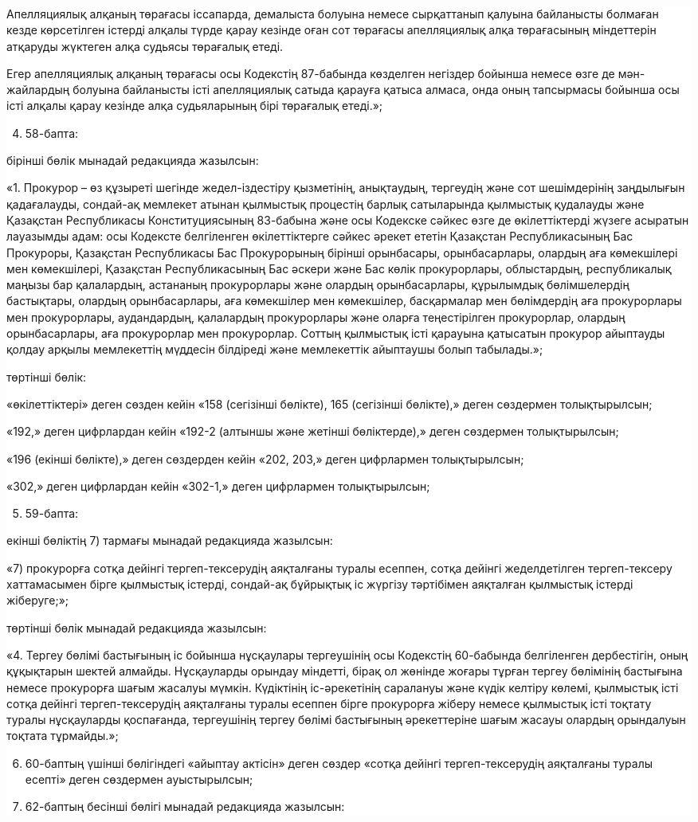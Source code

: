 Апелляциялық алқаның төрағасы іссапарда, демалыста болуына немесе сырқаттанып қалуына байланысты болмаған кезде көрсетілген істерді алқалы түрде қарау кезінде оған сот төрағасы апелляциялық алқа төрағасының міндеттерін атқаруды жүктеген алқа судьясы төрағалық етеді.

Егер апелляциялық алқаның төрағасы осы Кодекстің 87-бабында көзделген негіздер бойынша немесе өзге де мән-жайлардың болуына байланысты істі апелляциялық сатыда қарауға қатыса алмаса, онда оның тапсырмасы бойынша осы істі алқалы қарау кезінде алқа судьяларының бірі төрағалық етеді.»;

4) 58-бапта:

бірінші бөлік мынадай редакцияда жазылсын:

«1. Прокурор – өз құзыретi шегiнде жедел-iздестiру қызметiнің, анықтаудың, тергеудiң және сот шешiмдерiнiң заңдылығын қадағалауды, сондай-ақ мемлекет атынан қылмыстық процестiң барлық сатыларында қылмыстық қудалауды және Қазақстан Республикасы Конституциясының 	83-бабына және осы Кодекске сәйкес өзге де өкілеттіктерді жүзеге асыратын лауазымды адам: осы Кодексте белгіленген өкілеттіктерге сәйкес әрекет ететін Қазақстан Республикасының Бас Прокуроры, Қазақстан Республикасы Бас Прокурорының бірінші орынбасары, орынбасарлары, олардың аға көмекшілері мен көмекшілері, Қазақстан Республикасының Бас әскери және Бас көлік прокурорлары, облыстардың, республикалық маңызы бар қалалардың, астананың прокурорлары және олардың орынбасарлары, құрылымдық бөлімшелердің бастықтары, олардың орынбасарлары, аға көмекшілер мен көмекшілер, басқармалар мен бөлімдердің аға прокурорлары мен прокурорлары, аудандардың, қалалардың прокурорлары және оларға теңестірілген прокурорлар, олардың орынбасарлары, аға прокурорлар мен прокурорлар. Соттың қылмыстық iстi қарауына қатысатын прокурор айыптауды қолдау арқылы мемлекеттiң мүддесiн бiлдiредi және мемлекеттiк айыптаушы болып табылады.»;

төртінші бөлік:

«өкілеттіктері» деген сөзден кейін «158 (сегізінші бөлікте), 	165 (сегізінші бөлікте),» деген сөздермен толықтырылсын; 

«192,» деген цифрлардан кейін «192-2 (алтыншы және жетінші бөліктерде),» деген сөздермен толықтырылсын; 

«196 (екінші бөлікте),» деген сөздерден кейін «202, 203,» деген цифрлармен толықтырылсын; 

«302,» деген цифрлардан кейін «302-1,» деген цифрлармен толықтырылсын;

5) 59-бапта:

екінші бөліктің 7) тармағы мынадай редакцияда жазылсын:

«7) прокурорға сотқа дейінгі тергеп-тексерудің аяқталғаны туралы есеппен, сотқа дейінгі жеделдетілген тергеп-тексеру хаттамасымен бірге қылмыстық істерді, сондай-ақ бұйрықтық іс жүргізу тәртібімен аяқталған қылмыстық істерді жіберуге;»;

төртінші бөлік мынадай редакцияда жазылсын:

«4. Тергеу бөлiмi бастығының iс бойынша нұсқаулары тергеушiнiң осы Кодекстiң 60-бабында белгiленген дербестiгiн, оның құқықтарын шектей алмайды. Нұсқауларды орындау мiндеттi, бiрақ ол жөнiнде жоғары тұрған тергеу бөлімінің бастығына немесе прокурорға шағым жасалуы мүмкін. Күдіктінің іс-әрекетінің саралануы және күдік келтіру көлемі, қылмыстық істі сотқа дейінгі тергеп-тексерудің аяқталғаны туралы есеппен бірге прокурорға жіберу немесе қылмыстық істі тоқтату туралы нұсқауларды қоспағанда, тергеушiнiң тергеу бөлiмi бастығының әрекеттерiне шағым жасауы олардың орындалуын тоқтата тұрмайды.»; 

6) 60-баптың үшінші бөлігіндегі «айыптау актісін» деген сөздер «сотқа дейінгі тергеп-тексерудің аяқталғаны туралы есепті» деген сөздермен ауыстырылсын;

7) 62-баптың бесінші бөлігі мынадай редакцияда жазылсын: 
